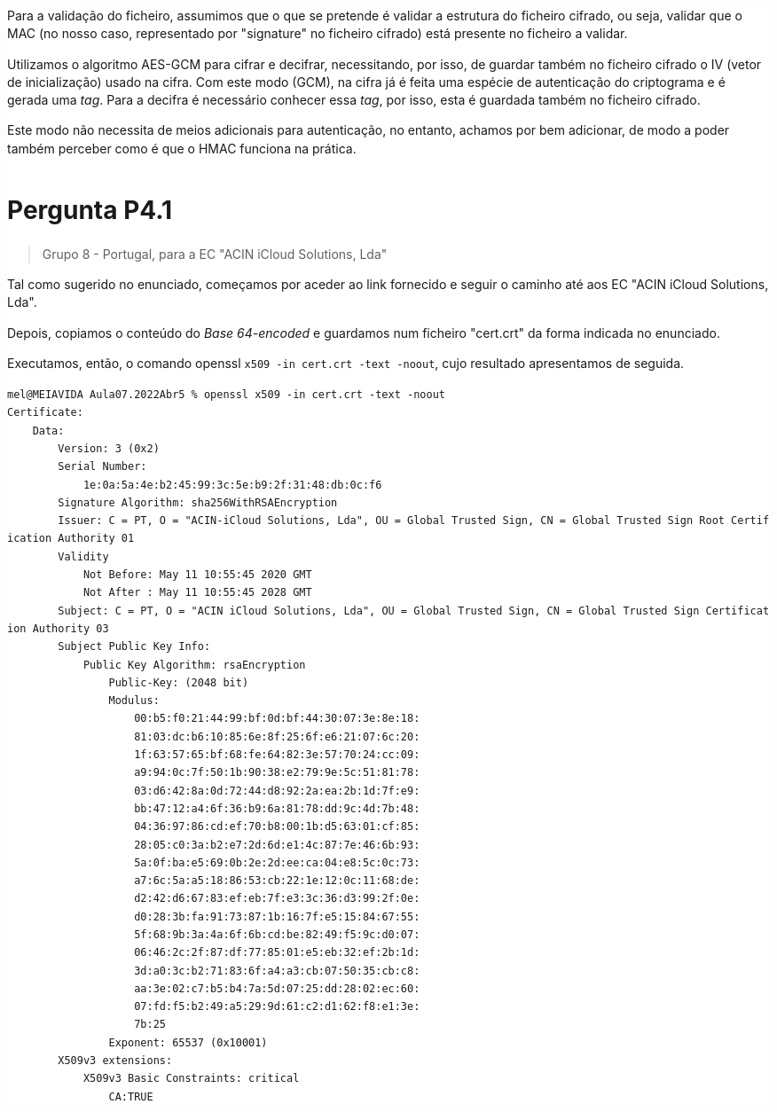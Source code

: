 Para a validação do ficheiro, assumimos que o que se pretende é validar a estrutura do ficheiro cifrado, ou seja, validar que o MAC (no nosso caso, representado por "signature" no ficheiro cifrado) está presente no ficheiro a validar.

Utilizamos o algoritmo AES-GCM para cifrar e decifrar, necessitando, por isso, de guardar também no ficheiro cifrado o IV (vetor de inicialização) usado na cifra. Com este modo (GCM), na cifra já é feita uma espécie de autenticação do criptograma e é gerada uma _tag_. Para a decifra é necessário conhecer essa _tag_, por isso, esta é guardada também no ficheiro cifrado.

Este modo não necessita de meios adicionais para autenticação, no entanto, achamos por bem adicionar, de modo a poder também perceber como é que o HMAC funciona na prática.

# Pergunta P4.1

> Grupo 8 - Portugal, para a EC "ACIN iCloud Solutions, Lda"

Tal como sugerido no enunciado, começamos por aceder ao link fornecido e seguir o caminho até aos EC "ACIN iCloud Solutions, Lda".

Depois, copiamos o conteúdo do _Base 64-encoded_ e guardamos num ficheiro "cert.crt" da forma indicada no enunciado.

Executamos, então, o comando openssl `x509 -in cert.crt -text -noout`, cujo resultado apresentamos de seguida.

```
mel@MEIAVIDA Aula07.2022Abr5 % openssl x509 -in cert.crt -text -noout
Certificate:
    Data:
        Version: 3 (0x2)
        Serial Number:
            1e:0a:5a:4e:b2:45:99:3c:5e:b9:2f:31:48:db:0c:f6
        Signature Algorithm: sha256WithRSAEncryption
        Issuer: C = PT, O = "ACIN-iCloud Solutions, Lda", OU = Global Trusted Sign, CN = Global Trusted Sign Root Certification Authority 01
        Validity
            Not Before: May 11 10:55:45 2020 GMT
            Not After : May 11 10:55:45 2028 GMT
        Subject: C = PT, O = "ACIN iCloud Solutions, Lda", OU = Global Trusted Sign, CN = Global Trusted Sign Certification Authority 03
        Subject Public Key Info:
            Public Key Algorithm: rsaEncryption
                Public-Key: (2048 bit)
                Modulus:
                    00:b5:f0:21:44:99:bf:0d:bf:44:30:07:3e:8e:18:
                    81:03:dc:b6:10:85:6e:8f:25:6f:e6:21:07:6c:20:
                    1f:63:57:65:bf:68:fe:64:82:3e:57:70:24:cc:09:
                    a9:94:0c:7f:50:1b:90:38:e2:79:9e:5c:51:81:78:
                    03:d6:42:8a:0d:72:44:d8:92:2a:ea:2b:1d:7f:e9:
                    bb:47:12:a4:6f:36:b9:6a:81:78:dd:9c:4d:7b:48:
                    04:36:97:86:cd:ef:70:b8:00:1b:d5:63:01:cf:85:
                    28:05:c0:3a:b2:e7:2d:6d:e1:4c:87:7e:46:6b:93:
                    5a:0f:ba:e5:69:0b:2e:2d:ee:ca:04:e8:5c:0c:73:
                    a7:6c:5a:a5:18:86:53:cb:22:1e:12:0c:11:68:de:
                    d2:42:d6:67:83:ef:eb:7f:e3:3c:36:d3:99:2f:0e:
                    d0:28:3b:fa:91:73:87:1b:16:7f:e5:15:84:67:55:
                    5f:68:9b:3a:4a:6f:6b:cd:be:82:49:f5:9c:d0:07:
                    06:46:2c:2f:87:df:77:85:01:e5:eb:32:ef:2b:1d:
                    3d:a0:3c:b2:71:83:6f:a4:a3:cb:07:50:35:cb:c8:
                    aa:3e:02:c7:b5:b4:7a:5d:07:25:dd:28:02:ec:60:
                    07:fd:f5:b2:49:a5:29:9d:61:c2:d1:62:f8:e1:3e:
                    7b:25
                Exponent: 65537 (0x10001)
        X509v3 extensions:
            X509v3 Basic Constraints: critical
                CA:TRUE
```